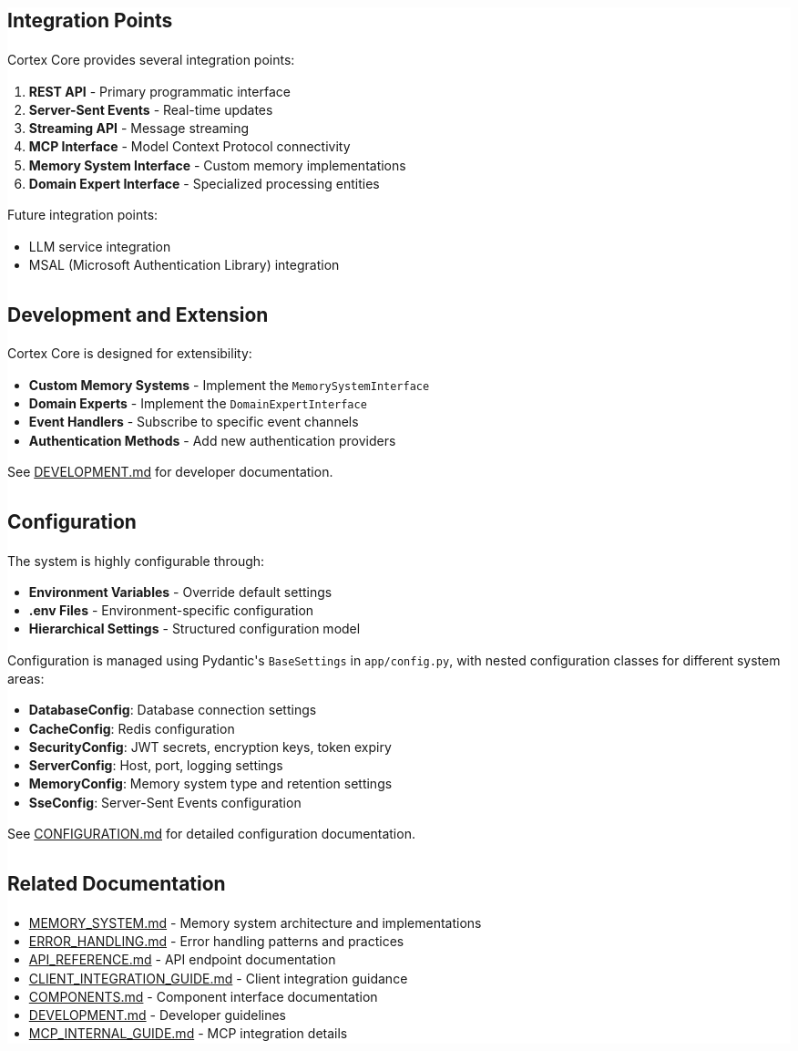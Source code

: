 ## Integration Points

Cortex Core provides several integration points:

1. **REST API** - Primary programmatic interface
2. **Server-Sent Events** - Real-time updates
3. **Streaming API** - Message streaming
4. **MCP Interface** - Model Context Protocol connectivity
5. **Memory System Interface** - Custom memory implementations
6. **Domain Expert Interface** - Specialized processing entities

Future integration points:
- LLM service integration
- MSAL (Microsoft Authentication Library) integration

## Development and Extension

Cortex Core is designed for extensibility:

- **Custom Memory Systems** - Implement the `MemorySystemInterface`
- **Domain Experts** - Implement the `DomainExpertInterface`
- **Event Handlers** - Subscribe to specific event channels
- **Authentication Methods** - Add new authentication providers

See [DEVELOPMENT.md](DEVELOPMENT.md) for developer documentation.

## Configuration

The system is highly configurable through:

- **Environment Variables** - Override default settings
- **.env Files** - Environment-specific configuration
- **Hierarchical Settings** - Structured configuration model

Configuration is managed using Pydantic's `BaseSettings` in `app/config.py`, with nested configuration classes for different system areas:

- **DatabaseConfig**: Database connection settings
- **CacheConfig**: Redis configuration
- **SecurityConfig**: JWT secrets, encryption keys, token expiry
- **ServerConfig**: Host, port, logging settings
- **MemoryConfig**: Memory system type and retention settings
- **SseConfig**: Server-Sent Events configuration

See [CONFIGURATION.md](CONFIGURATION.md) for detailed configuration documentation.

## Related Documentation

- [MEMORY_SYSTEM.md](MEMORY_SYSTEM.md) - Memory system architecture and implementations
- [ERROR_HANDLING.md](ERROR_HANDLING.md) - Error handling patterns and practices 
- [API_REFERENCE.md](API_REFERENCE.md) - API endpoint documentation
- [CLIENT_INTEGRATION_GUIDE.md](CLIENT_INTEGRATION_GUIDE.md) - Client integration guidance
- [COMPONENTS.md](COMPONENTS.md) - Component interface documentation
- [DEVELOPMENT.md](DEVELOPMENT.md) - Developer guidelines
- [MCP_INTERNAL_GUIDE.md](MCP_INTERNAL_GUIDE.md) - MCP integration details

